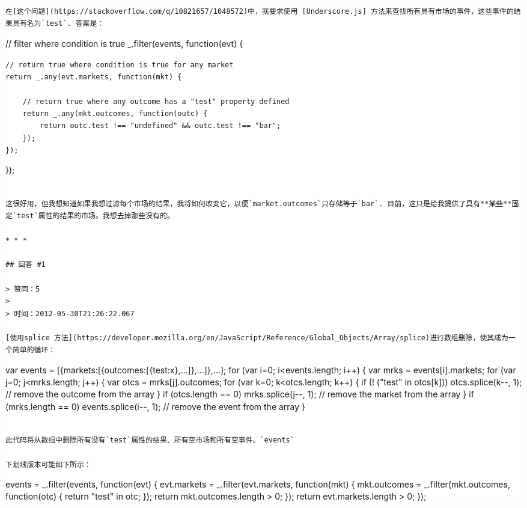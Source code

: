 ```
在[这个问题](https://stackoverflow.com/q/10821657/1048572)中，我要求使用 [Underscore.js] 方法来查找所有具有市场的事件，这些事件的结果具有名为`test`. 答案是：

```
// filter where condition is true
_.filter(events, function(evt) {

    // return true where condition is true for any market
    return _.any(evt.markets, function(mkt) {

        // return true where any outcome has a "test" property defined
        return _.any(mkt.outcomes, function(outc) {
            return outc.test !== "undefined" && outc.test !== "bar";
        });
    });
}); 
```

这很好用，但我想知道如果我想过滤每个市场的结果，我将如何改变它，以便`market.outcomes`只存储等于`bar`. 目前，这只是给我提供了具有**某些**固定`test`属性的结果的市场。我想去掉那些没有的。

* * *

## 回答 #1

> 赞同：5
> 
> 时间：2012-05-30T21:26:22.067

[使用splice 方法](https://developer.mozilla.org/en/JavaScript/Reference/Global_Objects/Array/splice)进行数组删除，使其成为一个简单的循环：

```
var events = [{markets:[{outcomes:[{test:x},...]},...]},...];
for (var i=0; i<events.length; i++) {
    var mrks = events[i].markets;
    for (var j=0; j<mrks.length; j++) {
        var otcs = mrks[j].outcomes;
        for (var k=0; k<otcs.length; k++) {
            if (! ("test" in otcs[k]))
                 otcs.splice(k--, 1); // remove the outcome from the array
        }
        if (otcs.length == 0)
            mrks.splice(j--, 1); // remove the market from the array
    }
    if (mrks.length == 0)
        events.splice(i--, 1); // remove the event from the array
} 
```

此代码将从数组中删除所有没有`test`属性的结果、所有空市场和所有空事件。`events`

下划线版本可能如下所示：

```
events = _.filter(events, function(evt) {
    evt.markets = _.filter(evt.markets, function(mkt) {
        mkt.outcomes = _.filter(mkt.outcomes, function(otc) {
            return "test" in otc;
        });
        return mkt.outcomes.length > 0;
    });
    return evt.markets.length > 0;
}); 
```
```